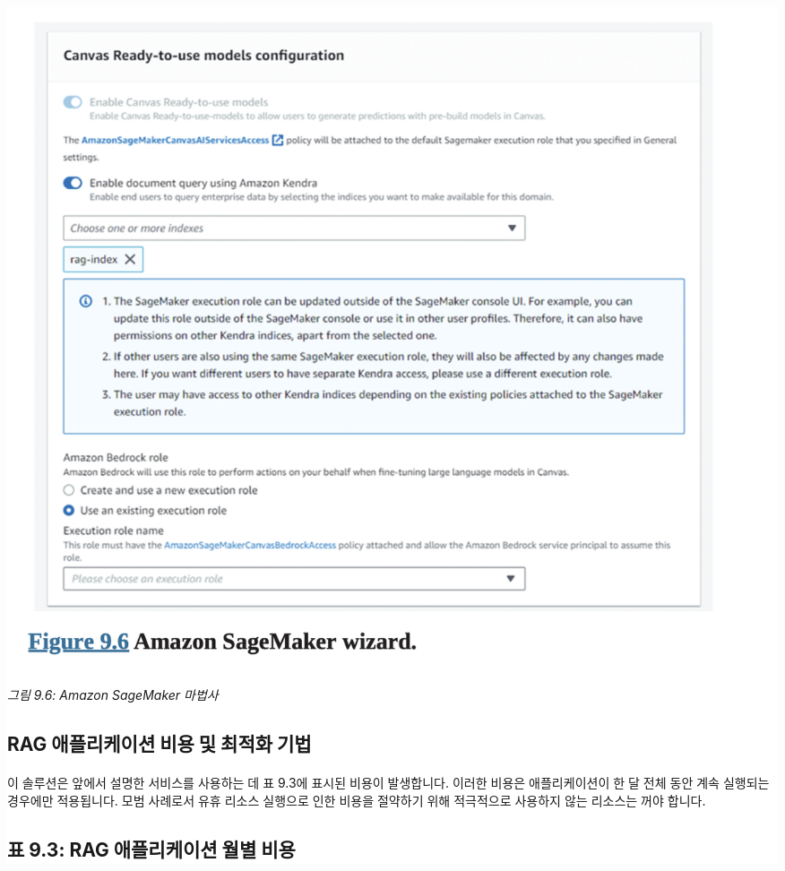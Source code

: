 <img src="./images/fig_09_06.png" width=800>

*그림 9.6: Amazon SageMaker 마법사*

## RAG 애플리케이션 비용 및 최적화 기법

이 솔루션은 앞에서 설명한 서비스를 사용하는 데 표 9.3에 표시된 비용이 발생합니다. 이러한 비용은 애플리케이션이 한 달 전체 동안 계속 실행되는 경우에만 적용됩니다. 모범 사례로서 유휴 리소스 실행으로 인한 비용을 절약하기 위해 적극적으로 사용하지 않는 리소스는 꺼야 합니다.

## 표 9.3: RAG 애플리케이션 월별 비용
